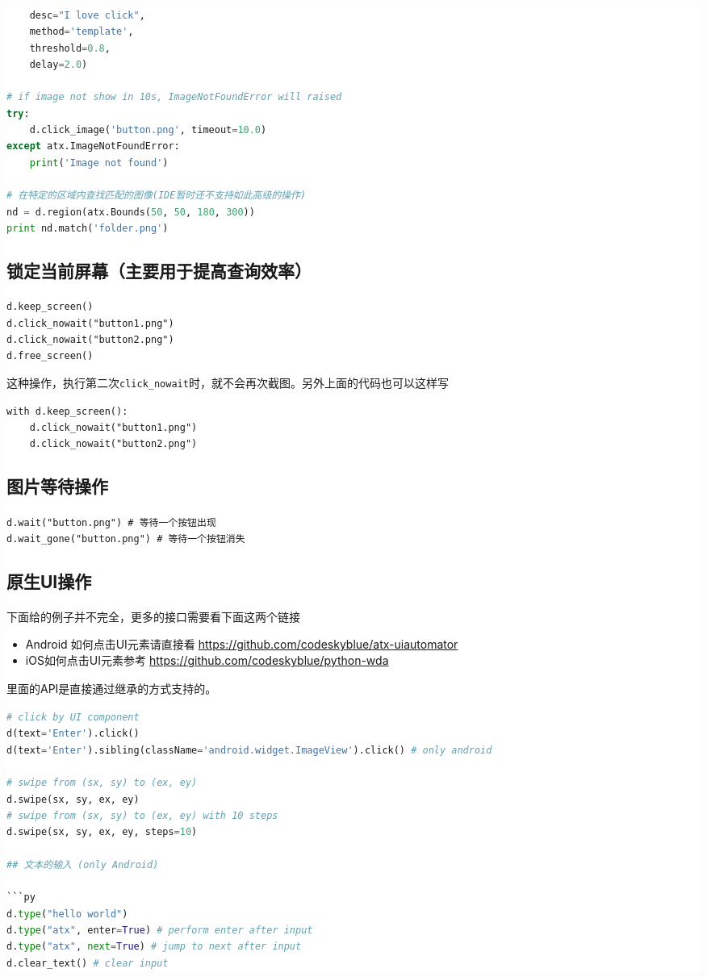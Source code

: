 ```py
	desc="I love click", 
	method='template', 
	threshold=0.8,
	delay=2.0)

# if image not show in 10s, ImageNotFoundError will raised
try:
	d.click_image('button.png', timeout=10.0)
except atx.ImageNotFoundError:
	print('Image not found')

# 在特定的区域内查找匹配的图像(IDE暂时还不支持如此高级的操作)
nd = d.region(atx.Bounds(50, 50, 180, 300))
print nd.match('folder.png')
```

## 锁定当前屏幕（主要用于提高查询效率）
```
d.keep_screen()
d.click_nowait("button1.png")
d.click_nowait("button2.png")
d.free_screen()
```

这种操作，执行第二次`click_nowait`时，就不会再次截图。另外上面的代码也可以这样写

```
with d.keep_screen():
	d.click_nowait("button1.png")
	d.click_nowait("button2.png")
```

## 图片等待操作
```
d.wait("button.png") # 等待一个按钮出现
d.wait_gone("button.png") # 等待一个按钮消失
```

## 原生UI操作
下面给的例子并不完全，更多的接口需要看下面这两个链接

- Android 如何点击UI元素请直接看 <https://github.com/codeskyblue/atx-uiautomator>
- iOS如何点击UI元素参考 <https://github.com/codeskyblue/python-wda>

里面的API是直接通过继承的方式支持的。

```py
# click by UI component
d(text='Enter').click()
d(text='Enter').sibling(className='android.widget.ImageView').click() # only android

# swipe from (sx, sy) to (ex, ey)
d.swipe(sx, sy, ex, ey)
# swipe from (sx, sy) to (ex, ey) with 10 steps
d.swipe(sx, sy, ex, ey, steps=10)

## 文本的输入 (only Android)

```py
d.type("hello world")
d.type("atx", enter=True) # perform enter after input
d.type("atx", next=True) # jump to next after input
d.clear_text() # clear input
```
